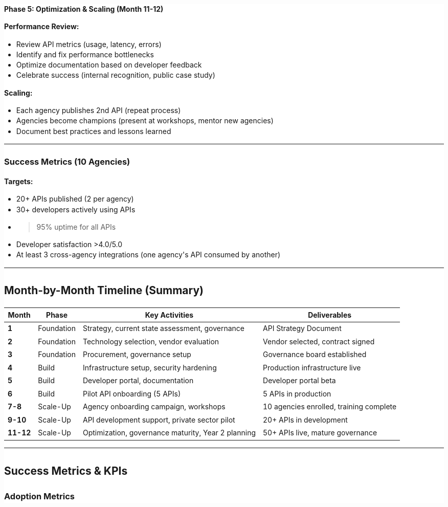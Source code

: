 
**Phase 5: Optimization & Scaling (Month 11-12)**

**Performance Review:**
- Review API metrics (usage, latency, errors)
- Identify and fix performance bottlenecks
- Optimize documentation based on developer feedback
- Celebrate success (internal recognition, public case study)

**Scaling:**
- Each agency publishes 2nd API (repeat process)
- Agencies become champions (present at workshops, mentor new agencies)
- Document best practices and lessons learned

---

### **Success Metrics (10 Agencies)**

**Targets:**
- 20+ APIs published (2 per agency)
- 30+ developers actively using APIs
- >95% uptime for all APIs
- Developer satisfaction >4.0/5.0
- At least 3 cross-agency integrations (one agency's API consumed by another)

---

## Month-by-Month Timeline (Summary)

| Month | Phase | Key Activities | Deliverables |
|-------|-------|----------------|--------------|
| **1** | Foundation | Strategy, current state assessment, governance | API Strategy Document |
| **2** | Foundation | Technology selection, vendor evaluation | Vendor selected, contract signed |
| **3** | Foundation | Procurement, governance setup | Governance board established |
| **4** | Build | Infrastructure setup, security hardening | Production infrastructure live |
| **5** | Build | Developer portal, documentation | Developer portal beta |
| **6** | Build | Pilot API onboarding (5 APIs) | 5 APIs in production |
| **7-8** | Scale-Up | Agency onboarding campaign, workshops | 10 agencies enrolled, training complete |
| **9-10** | Scale-Up | API development support, private sector pilot | 20+ APIs in development |
| **11-12** | Scale-Up | Optimization, governance maturity, Year 2 planning | 50+ APIs live, mature governance |

---

## Success Metrics & KPIs

### **Adoption Metrics**
